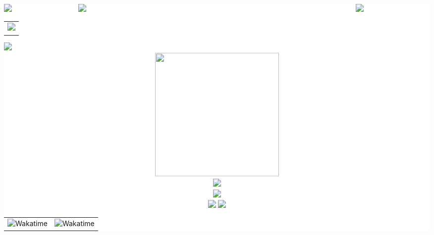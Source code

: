 
<img align="left" width="150" src="https://cdn.jsdelivr.net/gh/yzl5203/yzl5203/assets/images/left.png" />
<picture>
  <source media="(prefers-color-scheme: dark)" srcset="https://github-readme-streak-stats.herokuapp.com/?user=yzl5203&theme=dark&hide_border=true" />
  <source media="(prefers-color-scheme: light)" srcset="https://github-readme-streak-stats.herokuapp.com/?user=yzl5203&theme=light&hide_border=true" />
  <img src="https://github-readme-streak-stats.herokuapp.com/?user=yzl5203&theme=default&hide_border=true" />
</picture>
<img align="right" width="150"  src="https://cdn.jsdelivr.net/gh/yzl5203/yzl5203/assets/images/right.png" />





<table>
  <tr>
    <td>
      <picture>
        <source media="(prefers-color-scheme: dark)" srcset="https://github-readme-activity-graph.vercel.app/graph?username=yzl5203&theme=xcode&bg_color=FF000000&hide_border=true" />
        <source media="(prefers-color-scheme: light)" srcset="https://github-readme-activity-graph.vercel.app/graph?username=yzl5203&theme=xcode&bg_color=FF000000&color=000000&hide_border=true" />
        <img src="https://github-readme-activity-graph.vercel.app/graph?username=yzl5203&theme=xcode&bg_color=FF000000&hide_border=true" />
      </picture>
  </tr>
</table>

</div>


<img width="200%" src="https://cdn.jsdelivr.net/gh/yzl5203/yzl5203/assets/images/hr.gif" />

<div align="center" >


<img src="https://cdn.jsdelivr.net/gh/yzl5203/yzl5203/assets/images/mb.png" width="250" height="250" />


<div><img src="https://quotes-github-readme.vercel.app/api?type=horizontal&theme=dark" /><br/></div>
  

<div><img src="https://github-profile-trophy.vercel.app/?username=yzl5203&theme=gruvbox&row=1&column=7&no-frame=true&no-bg=true" /><br/></div>


<img height="137px" src="https://github-readme-stats-one-chi-83.vercel.app/api?username=yzl5203&hide_title=true&hide_border=true&show_icons=true&include_all_commits=true&line_height=21text_color=000&icon_color=000&bg_color=0,ea6161,ffc64d,fffc4d,52fa5a&theme=graywhite" />
<img height="137px" src="https://github-readme-stats-one-chi-83.vercel.app/api/top-langs/?username=yzl5203&hide_title=true&hide_border=true&layout=compact&langs_count=6&text_color=000&icon_color=fff&bg_color=0,52fa5a,4dfcff,c64dff&theme=graywhite" /><br>


<table>
  <tr>
    <td><img src="https://wakatime.com/share/@42d0678c-368b-448b-9a77-5d21c5b55352/d07b5f65-d3e1-4896-897c-1695c560a7dc.svg" width="500" alt="Wakatime"/></td>
    <td><img src="https://wakatime.com/share/@42d0678c-368b-448b-9a77-5d21c5b55352/39a6f115-6058-44ce-95da-c3b2cbc9e831.svg" width="500" alt="Wakatime"/></td>
  </tr>
</table>
